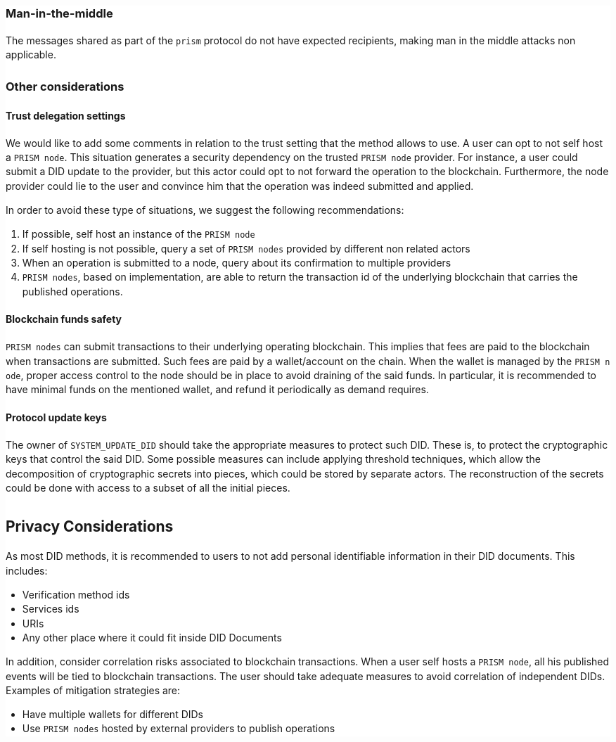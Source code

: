 ### Man-in-the-middle

The messages shared as part of the `prism` protocol do not have expected recipients, making man in the middle attacks non applicable.

### Other considerations

#### Trust delegation settings

We would like to add some comments in relation to the trust setting that the method allows to use. A user can opt to not self host a `PRISM node`. This situation generates a security dependency on the trusted `PRISM node` provider. For instance, a user could submit a DID update to the provider, but this actor could opt to not forward the operation to the blockchain. Furthermore, the node provider could lie to the user and convince him that the operation was indeed submitted and applied.

In order to avoid these type of situations, we suggest the following recommendations:
1. If possible, self host an instance of the `PRISM node`
2. If self hosting is not possible, query a set of `PRISM nodes` provided by different non related actors
3. When an operation is submitted to a node, query about its confirmation to multiple providers
4. `PRISM nodes`, based on implementation, are able to return the transaction id of the underlying blockchain that carries the published operations. 

#### Blockchain funds safety

`PRISM nodes` can submit transactions to their underlying operating blockchain. This implies that fees are paid to the blockchain when transactions are submitted. Such fees are paid by a wallet/account on the chain. When the wallet is managed by the `PRISM node`, proper access control to the node should be in place to avoid draining of the said funds. In particular, it is recommended to have minimal funds on the mentioned wallet, and refund it periodically as demand requires.

#### Protocol update keys

The owner of `SYSTEM_UPDATE_DID` should take the appropriate measures to protect such DID. 
These is, to protect the cryptographic keys that control the said DID. Some possible measures can include applying threshold techniques, which allow the decomposition of cryptographic secrets into pieces, which could be stored by separate actors. The reconstruction of the secrets could be done with access to a subset of all the initial pieces. 

## Privacy Considerations

As most DID methods, it is recommended to users to not add personal identifiable information in their DID documents. This includes:
- Verification method ids
- Services ids
- URIs
- Any other place where it could fit inside DID Documents

In addition, consider correlation risks associated to blockchain transactions. When a user self hosts a `PRISM node`, all his published events will be tied to blockchain transactions. The user should take adequate measures to avoid correlation of independent DIDs. Examples of mitigation strategies are:
- Have multiple wallets for different DIDs
- Use `PRISM nodes` hosted by external providers to publish operations

